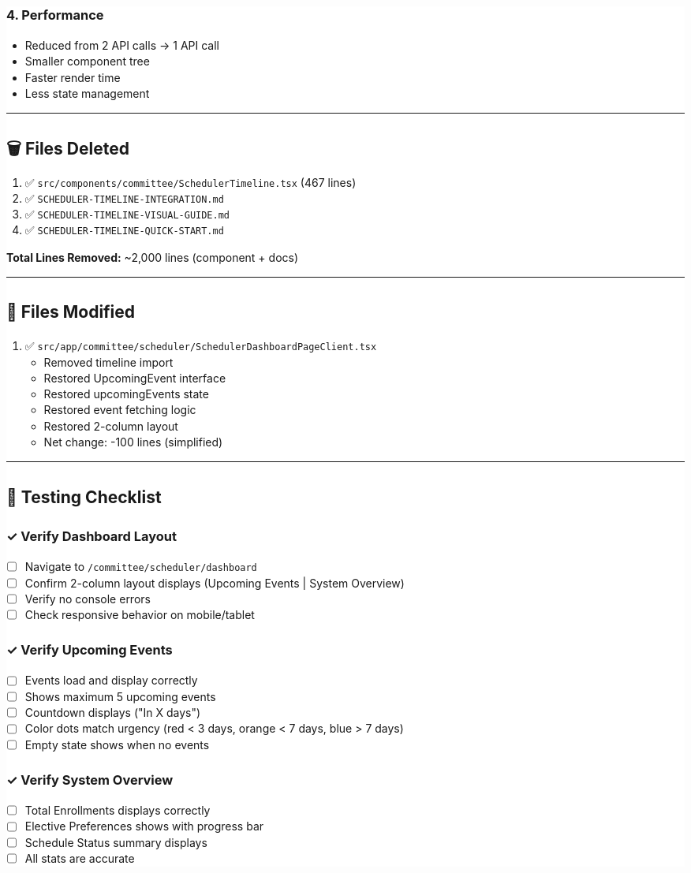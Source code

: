 ### 4. **Performance**
- Reduced from 2 API calls → 1 API call
- Smaller component tree
- Faster render time
- Less state management

---

## 🗑️ Files Deleted

1. ✅ `src/components/committee/SchedulerTimeline.tsx` (467 lines)
2. ✅ `SCHEDULER-TIMELINE-INTEGRATION.md`
3. ✅ `SCHEDULER-TIMELINE-VISUAL-GUIDE.md`
4. ✅ `SCHEDULER-TIMELINE-QUICK-START.md`

**Total Lines Removed:** ~2,000 lines (component + docs)

---

## 📁 Files Modified

1. ✅ `src/app/committee/scheduler/SchedulerDashboardPageClient.tsx`
   - Removed timeline import
   - Restored UpcomingEvent interface
   - Restored upcomingEvents state
   - Restored event fetching logic
   - Restored 2-column layout
   - Net change: -100 lines (simplified)

---

## 🧪 Testing Checklist

### ✓ Verify Dashboard Layout
- [ ] Navigate to `/committee/scheduler/dashboard`
- [ ] Confirm 2-column layout displays (Upcoming Events | System Overview)
- [ ] Verify no console errors
- [ ] Check responsive behavior on mobile/tablet

### ✓ Verify Upcoming Events
- [ ] Events load and display correctly
- [ ] Shows maximum 5 upcoming events
- [ ] Countdown displays ("In X days")
- [ ] Color dots match urgency (red < 3 days, orange < 7 days, blue > 7 days)
- [ ] Empty state shows when no events

### ✓ Verify System Overview
- [ ] Total Enrollments displays correctly
- [ ] Elective Preferences shows with progress bar
- [ ] Schedule Status summary displays
- [ ] All stats are accurate

